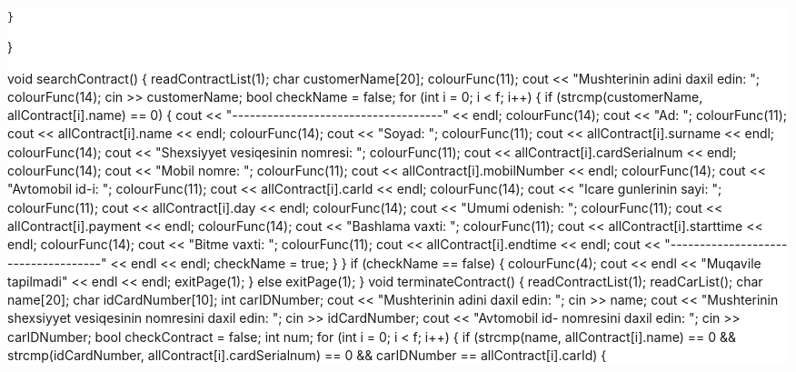 	}
}

void searchContract()
{
	readContractList(1);
	char customerName[20];
	colourFunc(11); cout << "Mushterinin adini daxil edin: ";
	colourFunc(14); cin >> customerName;
	bool checkName = false;
	for (int i = 0; i < f; i++)
	{
		if (strcmp(customerName, allContract[i].name) == 0)
		{
			cout << "------------------------------------" << endl;
			colourFunc(14); cout << "Ad: ";                     colourFunc(11);  cout << allContract[i].name << endl;
			colourFunc(14); cout << "Soyad: ";                  colourFunc(11);  cout << allContract[i].surname << endl;
			colourFunc(14); cout << "Shexsiyyet vesiqesinin nomresi: ";     colourFunc(11);  cout << allContract[i].cardSerialnum << endl;
			colourFunc(14); cout << "Mobil  nomre: ";            colourFunc(11);  cout << allContract[i].mobilNumber << endl;
			colourFunc(14); cout << "Avtomobil id-i: ";                   colourFunc(11);  cout << allContract[i].carId << endl;
			colourFunc(14); cout << "Icare gunlerinin sayi: "; colourFunc(11);  cout << allContract[i].day << endl;
			colourFunc(14); cout << "Umumi odenish: ";            colourFunc(11);  cout << allContract[i].payment << endl;
			colourFunc(14); cout << "Bashlama vaxti: ";               colourFunc(11);  cout << allContract[i].starttime << endl;
			colourFunc(14); cout << "Bitme vaxti: ";                 colourFunc(11);  cout << allContract[i].endtime << endl;
			cout << "------------------------------------" << endl << endl;
			checkName = true;
		}
	}
	if (checkName == false)
	{
		colourFunc(4); cout << endl << "Muqavile tapilmadi" << endl << endl;
		exitPage(1);
	}
	else exitPage(1);
}
void terminateContract()
{
	readContractList(1);
	readCarList();
	char name[20];
	char idCardNumber[10];
	int carIDNumber;
	cout << "Mushterinin adini daxil edin: ";
	cin >> name;
	cout << "Mushterinin shexsiyyet vesiqesinin nomresini daxil edin: ";
	cin >> idCardNumber;
	cout << "Avtomobil id- nomresini daxil edin: ";
	cin >> carIDNumber;
	bool checkContract = false;
	int num;
	for (int i = 0; i < f; i++)
	{
		if (strcmp(name, allContract[i].name) == 0 && strcmp(idCardNumber, allContract[i].cardSerialnum) == 0 && carIDNumber == allContract[i].carId)
		{